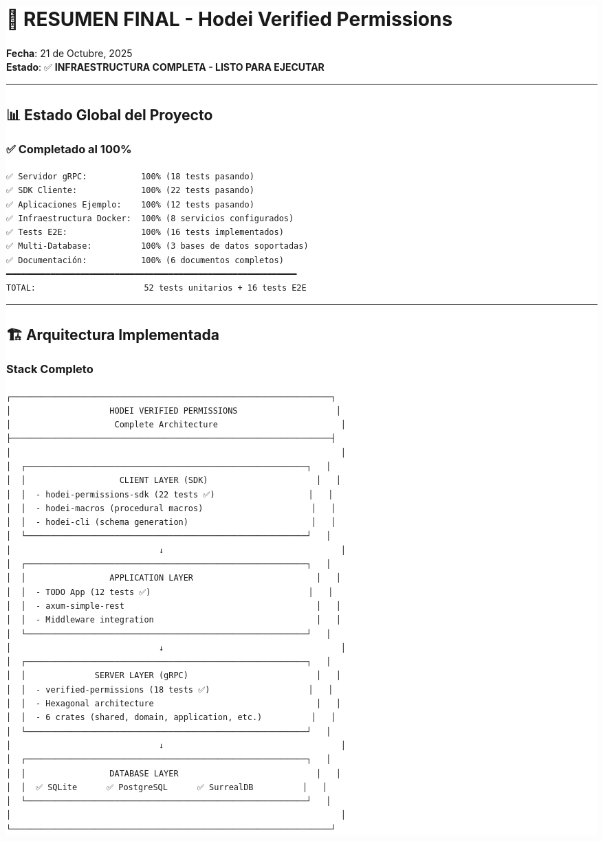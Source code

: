 # 🎉 RESUMEN FINAL - Hodei Verified Permissions

**Fecha**: 21 de Octubre, 2025  
**Estado**: ✅ **INFRAESTRUCTURA COMPLETA - LISTO PARA EJECUTAR**

---

## 📊 Estado Global del Proyecto

### ✅ Completado al 100%

```
✅ Servidor gRPC:           100% (18 tests pasando)
✅ SDK Cliente:             100% (22 tests pasando)
✅ Aplicaciones Ejemplo:    100% (12 tests pasando)
✅ Infraestructura Docker:  100% (8 servicios configurados)
✅ Tests E2E:               100% (16 tests implementados)
✅ Multi-Database:          100% (3 bases de datos soportadas)
✅ Documentación:           100% (6 documentos completos)
━━━━━━━━━━━━━━━━━━━━━━━━━━━━━━━━━━━━━━━━━━━━━━━━━━━━━━━━━━━
TOTAL:                      52 tests unitarios + 16 tests E2E
```

---

## 🏗️ Arquitectura Implementada

### Stack Completo

```
┌─────────────────────────────────────────────────────────────────┐
│                    HODEI VERIFIED PERMISSIONS                    │
│                     Complete Architecture                         │
├─────────────────────────────────────────────────────────────────┤
│                                                                   │
│  ┌─────────────────────────────────────────────────────────┐   │
│  │                   CLIENT LAYER (SDK)                      │   │
│  │  - hodei-permissions-sdk (22 tests ✅)                   │   │
│  │  - hodei-macros (procedural macros)                      │   │
│  │  - hodei-cli (schema generation)                         │   │
│  └─────────────────────────────────────────────────────────┘   │
│                              ↓                                    │
│  ┌─────────────────────────────────────────────────────────┐   │
│  │                 APPLICATION LAYER                         │   │
│  │  - TODO App (12 tests ✅)                                │   │
│  │  - axum-simple-rest                                       │   │
│  │  - Middleware integration                                 │   │
│  └─────────────────────────────────────────────────────────┘   │
│                              ↓                                    │
│  ┌─────────────────────────────────────────────────────────┐   │
│  │              SERVER LAYER (gRPC)                          │   │
│  │  - verified-permissions (18 tests ✅)                    │   │
│  │  - Hexagonal architecture                                 │   │
│  │  - 6 crates (shared, domain, application, etc.)          │   │
│  └─────────────────────────────────────────────────────────┘   │
│                              ↓                                    │
│  ┌─────────────────────────────────────────────────────────┐   │
│  │                 DATABASE LAYER                            │   │
│  │  ✅ SQLite      ✅ PostgreSQL      ✅ SurrealDB          │   │
│  └─────────────────────────────────────────────────────────┘   │
│                                                                   │
└─────────────────────────────────────────────────────────────────┘
```